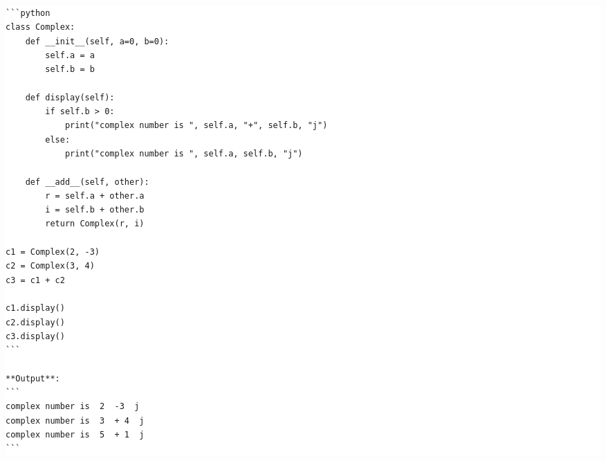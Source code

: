     ```python
    class Complex:
        def __init__(self, a=0, b=0):
            self.a = a
            self.b = b
    
        def display(self):
            if self.b > 0:
                print("complex number is ", self.a, "+", self.b, "j")
            else:
                print("complex number is ", self.a, self.b, "j")
    
        def __add__(self, other):
            r = self.a + other.a
            i = self.b + other.b
            return Complex(r, i)
    
    c1 = Complex(2, -3)
    c2 = Complex(3, 4)
    c3 = c1 + c2
    
    c1.display()
    c2.display()
    c3.display()
    ```

    **Output**:
    ```
    complex number is  2  -3  j
    complex number is  3  + 4  j
    complex number is  5  + 1  j
    ```
